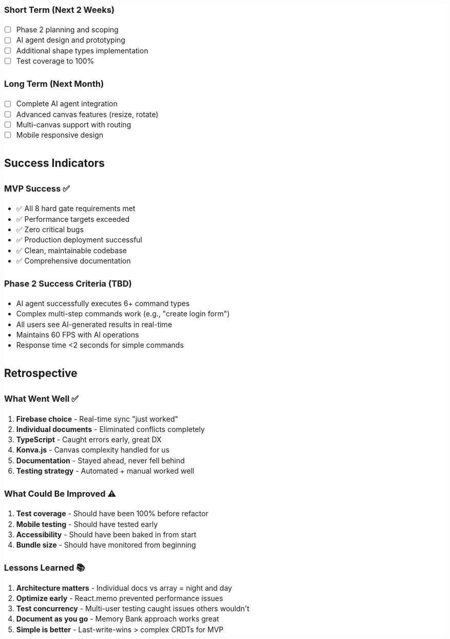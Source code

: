 ### Short Term (Next 2 Weeks)
- [ ] Phase 2 planning and scoping
- [ ] AI agent design and prototyping
- [ ] Additional shape types implementation
- [ ] Test coverage to 100%

### Long Term (Next Month)
- [ ] Complete AI agent integration
- [ ] Advanced canvas features (resize, rotate)
- [ ] Multi-canvas support with routing
- [ ] Mobile responsive design

## Success Indicators

### MVP Success ✅
- ✅ All 8 hard gate requirements met
- ✅ Performance targets exceeded
- ✅ Zero critical bugs
- ✅ Production deployment successful
- ✅ Clean, maintainable codebase
- ✅ Comprehensive documentation

### Phase 2 Success Criteria (TBD)
- AI agent successfully executes 6+ command types
- Complex multi-step commands work (e.g., "create login form")
- All users see AI-generated results in real-time
- Maintains 60 FPS with AI operations
- Response time <2 seconds for simple commands

## Retrospective

### What Went Well ✅
1. **Firebase choice** - Real-time sync "just worked"
2. **Individual documents** - Eliminated conflicts completely
3. **TypeScript** - Caught errors early, great DX
4. **Konva.js** - Canvas complexity handled for us
5. **Documentation** - Stayed ahead, never fell behind
6. **Testing strategy** - Automated + manual worked well

### What Could Be Improved ⚠️
1. **Test coverage** - Should have been 100% before refactor
2. **Mobile testing** - Should have tested early
3. **Accessibility** - Should have been baked in from start
4. **Bundle size** - Should have monitored from beginning

### Lessons Learned 📚
1. **Architecture matters** - Individual docs vs array = night and day
2. **Optimize early** - React.memo prevented performance issues
3. **Test concurrency** - Multi-user testing caught issues others wouldn't
4. **Document as you go** - Memory Bank approach works great
5. **Simple is better** - Last-write-wins > complex CRDTs for MVP

